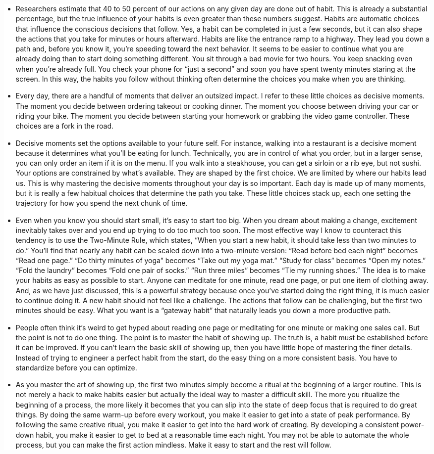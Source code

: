 - Researchers estimate that 40 to 50 percent of our actions on any given day are done out of habit. This is already a substantial percentage, but the true influence of your habits is even greater than these numbers suggest. Habits are automatic choices that influence the conscious decisions that follow. Yes, a habit can be completed in just a few seconds, but it can also shape the actions that you take for minutes or hours afterward. Habits are like the entrance ramp to a highway. They lead you down a path and, before you know it, you’re speeding toward the next behavior. It seems to be easier to continue what you are already doing than to start doing something different. You sit through a bad movie for two hours. You keep snacking even when you’re already full. You check your phone for “just a second” and soon you have spent twenty minutes staring at the screen. In this way, the habits you follow without thinking often determine the choices you make when you are thinking.

- Every day, there are a handful of moments that deliver an outsized impact. I refer to these little choices as decisive moments. The moment you decide between ordering takeout or cooking dinner. The moment you choose between driving your car or riding your bike. The moment you decide between starting your homework or grabbing the video game controller. These choices are a fork in the road.

- Decisive moments set the options available to your future self. For instance, walking into a restaurant is a decisive moment because it determines what you’ll be eating for lunch. Technically, you are in control of what you order, but in a larger sense, you can only order an item if it is on the menu. If you walk into a steakhouse, you can get a sirloin or a rib eye, but not sushi. Your options are constrained by what’s available. They are shaped by the first choice. We are limited by where our habits lead us. This is why mastering the decisive moments throughout your day is so important. Each day is made up of many moments, but it is really a few habitual choices that determine the path you take. These little choices stack up, each one setting the trajectory for how you spend the next chunk of time.

- Even when you know you should start small, it’s easy to start too big. When you dream about making a change, excitement inevitably takes over and you end up trying to do too much too soon. The most effective way I know to counteract this tendency is to use the Two-Minute Rule, which states, “When you start a new habit, it should take less than two minutes to do.” You’ll find that nearly any habit can be scaled down into a two-minute version: “Read before bed each night” becomes “Read one page.” “Do thirty minutes of yoga” becomes “Take out my yoga mat.” “Study for class” becomes “Open my notes.” “Fold the laundry” becomes “Fold one pair of socks.” “Run three miles” becomes “Tie my running shoes.” The idea is to make your habits as easy as possible to start. Anyone can meditate for one minute, read one page, or put one item of clothing away. And, as we have just discussed, this is a powerful strategy because once you’ve started doing the right thing, it is much easier to continue doing it. A new habit should not feel like a challenge. The actions that follow can be challenging, but the first two minutes should be easy. What you want is a “gateway habit” that naturally leads you down a more productive path.

- People often think it’s weird to get hyped about reading one page or meditating for one minute or making one sales call. But the point is not to do one thing. The point is to master the habit of showing up. The truth is, a habit must be established before it can be improved. If you can’t learn the basic skill of showing up, then you have little hope of mastering the finer details. Instead of trying to engineer a perfect habit from the start, do the easy thing on a more consistent basis. You have to standardize before you can optimize.

- As you master the art of showing up, the first two minutes simply become a ritual at the beginning of a larger routine. This is not merely a hack to make habits easier but actually the ideal way to master a difficult skill. The more you ritualize the beginning of a process, the more likely it becomes that you can slip into the state of deep focus that is required to do great things. By doing the same warm-up before every workout, you make it easier to get into a state of peak performance. By following the same creative ritual, you make it easier to get into the hard work of creating. By developing a consistent power-down habit, you make it easier to get to bed at a reasonable time each night. You may not be able to automate the whole process, but you can make the first action mindless. Make it easy to start and the rest will follow.
